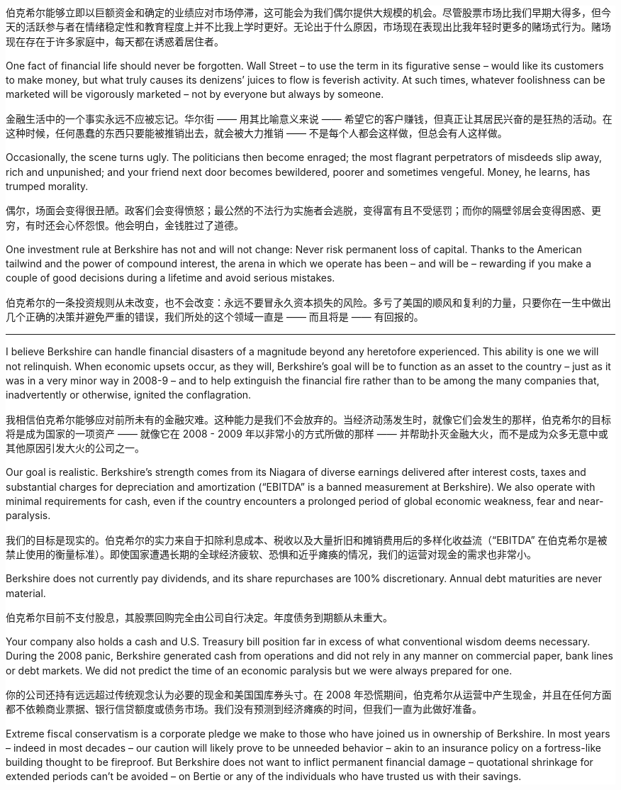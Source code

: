 伯克希尔能够立即以巨额资金和确定的业绩应对市场停滞，这可能会为我们偶尔提供大规模的机会。尽管股票市场比我们早期大得多，但今天的活跃参与者在情绪稳定性和教育程度上并不比我上学时更好。无论出于什么原因，市场现在表现出比我年轻时更多的赌场式行为。赌场现在存在于许多家庭中，每天都在诱惑着居住者。

One fact of financial life should never be forgotten. Wall Street – to use the term in its figurative sense – would like its customers to make money, but what truly causes its denizens’ juices to flow is feverish activity. At such times, whatever foolishness can be marketed will be vigorously marketed – not by everyone but always by someone.

金融生活中的一个事实永远不应被忘记。华尔街 —— 用其比喻意义来说 —— 希望它的客户赚钱，但真正让其居民兴奋的是狂热的活动。在这种时候，任何愚蠢的东西只要能被推销出去，就会被大力推销 —— 不是每个人都会这样做，但总会有人这样做。

Occasionally, the scene turns ugly. The politicians then become enraged; the most flagrant perpetrators of misdeeds slip away, rich and unpunished; and your friend next door becomes bewildered, poorer and sometimes vengeful. Money, he learns, has trumped morality.

偶尔，场面会变得很丑陋。政客们会变得愤怒；最公然的不法行为实施者会逃脱，变得富有且不受惩罚；而你的隔壁邻居会变得困惑、更穷，有时还会心怀怨恨。他会明白，金钱胜过了道德。

One investment rule at Berkshire has not and will not change: Never risk permanent loss of capital. Thanks to the American tailwind and the power of compound interest, the arena in which we operate has been – and will be – rewarding if you make a couple of good decisions during a lifetime and avoid serious mistakes.

伯克希尔的一条投资规则从未改变，也不会改变：永远不要冒永久资本损失的风险。多亏了美国的顺风和复利的力量，只要你在一生中做出几个正确的决策并避免严重的错误，我们所处的这个领域一直是 —— 而且将是 —— 有回报的。

* * * * * * * * * * * *

I believe Berkshire can handle financial disasters of a magnitude beyond any heretofore experienced. This ability is one we will not relinquish. When economic upsets occur, as they will, Berkshire’s goal will be to function as an asset to the country – just as it was in a very minor way in 2008-9 – and to help extinguish the financial fire rather than to be among the many companies that, inadvertently or otherwise, ignited the conflagration.

我相信伯克希尔能够应对前所未有的金融灾难。这种能力是我们不会放弃的。当经济动荡发生时，就像它们会发生的那样，伯克希尔的目标将是成为国家的一项资产 —— 就像它在 2008 - 2009 年以非常小的方式所做的那样 —— 并帮助扑灭金融大火，而不是成为众多无意中或其他原因引发大火的公司之一。

Our goal is realistic. Berkshire’s strength comes from its Niagara of diverse earnings delivered after interest costs, taxes and substantial charges for depreciation and amortization (“EBITDA” is a banned measurement at Berkshire). We also operate with minimal requirements for cash, even if the country encounters a prolonged period of global economic weakness, fear and near-paralysis.

我们的目标是现实的。伯克希尔的实力来自于扣除利息成本、税收以及大量折旧和摊销费用后的多样化收益流（“EBITDA” 在伯克希尔是被禁止使用的衡量标准）。即使国家遭遇长期的全球经济疲软、恐惧和近乎瘫痪的情况，我们的运营对现金的需求也非常小。

Berkshire does not currently pay dividends, and its share repurchases are 100% discretionary. Annual debt maturities are never material.

伯克希尔目前不支付股息，其股票回购完全由公司自行决定。年度债务到期额从未重大。

Your company also holds a cash and U.S. Treasury bill position far in excess of what conventional wisdom deems necessary. During the 2008 panic, Berkshire generated cash from operations and did not rely in any manner on commercial paper, bank lines or debt markets. We did not predict the time of an economic paralysis but we were always prepared for one.

你的公司还持有远远超过传统观念认为必要的现金和美国国库券头寸。在 2008 年恐慌期间，伯克希尔从运营中产生现金，并且在任何方面都不依赖商业票据、银行信贷额度或债务市场。我们没有预测到经济瘫痪的时间，但我们一直为此做好准备。

Extreme fiscal conservatism is a corporate pledge we make to those who have joined us in ownership of Berkshire. In most years – indeed in most decades – our caution will likely prove to be unneeded behavior – akin to an insurance policy on a fortress-like building thought to be fireproof. But Berkshire does not want to inflict permanent financial damage – quotational shrinkage for extended periods can’t be avoided – on Bertie or any of the individuals who have trusted us with their savings.
